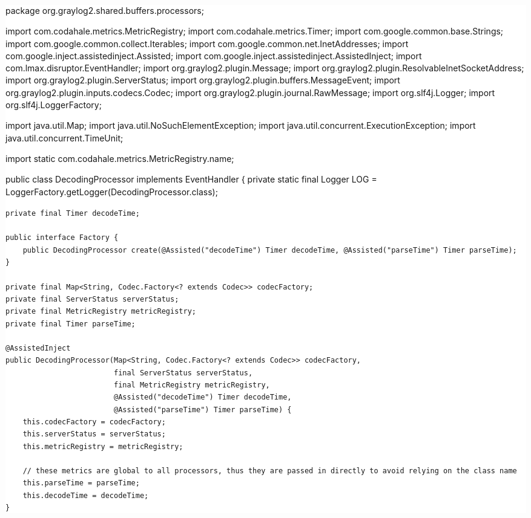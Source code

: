 package org.graylog2.shared.buffers.processors;

import com.codahale.metrics.MetricRegistry;
import com.codahale.metrics.Timer;
import com.google.common.base.Strings;
import com.google.common.collect.Iterables;
import com.google.common.net.InetAddresses;
import com.google.inject.assistedinject.Assisted;
import com.google.inject.assistedinject.AssistedInject;
import com.lmax.disruptor.EventHandler;
import org.graylog2.plugin.Message;
import org.graylog2.plugin.ResolvableInetSocketAddress;
import org.graylog2.plugin.ServerStatus;
import org.graylog2.plugin.buffers.MessageEvent;
import org.graylog2.plugin.inputs.codecs.Codec;
import org.graylog2.plugin.journal.RawMessage;
import org.slf4j.Logger;
import org.slf4j.LoggerFactory;

import java.util.Map;
import java.util.NoSuchElementException;
import java.util.concurrent.ExecutionException;
import java.util.concurrent.TimeUnit;

import static com.codahale.metrics.MetricRegistry.name;

public class DecodingProcessor implements EventHandler<MessageEvent> {
    private static final Logger LOG = LoggerFactory.getLogger(DecodingProcessor.class);

    private final Timer decodeTime;

    public interface Factory {
        public DecodingProcessor create(@Assisted("decodeTime") Timer decodeTime, @Assisted("parseTime") Timer parseTime);
    }

    private final Map<String, Codec.Factory<? extends Codec>> codecFactory;
    private final ServerStatus serverStatus;
    private final MetricRegistry metricRegistry;
    private final Timer parseTime;

    @AssistedInject
    public DecodingProcessor(Map<String, Codec.Factory<? extends Codec>> codecFactory,
                             final ServerStatus serverStatus,
                             final MetricRegistry metricRegistry,
                             @Assisted("decodeTime") Timer decodeTime,
                             @Assisted("parseTime") Timer parseTime) {
        this.codecFactory = codecFactory;
        this.serverStatus = serverStatus;
        this.metricRegistry = metricRegistry;

        // these metrics are global to all processors, thus they are passed in directly to avoid relying on the class name
        this.parseTime = parseTime;
        this.decodeTime = decodeTime;
    }
